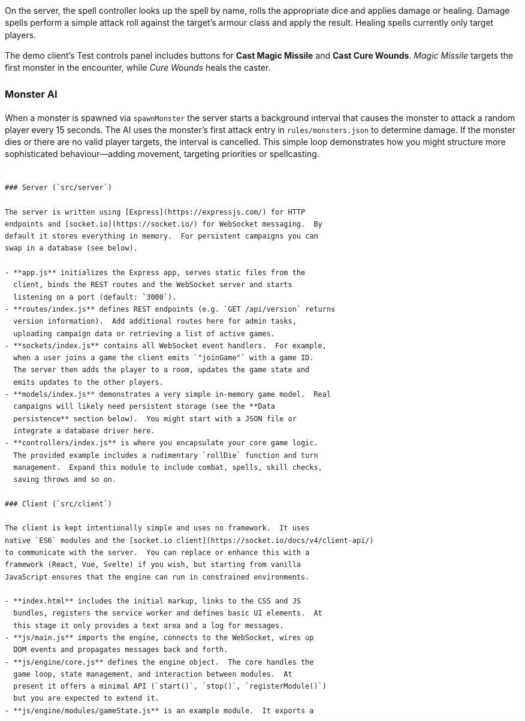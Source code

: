 On the server, the spell controller looks up the spell by name, rolls
the appropriate dice and applies damage or healing.  Damage spells
perform a simple attack roll against the target’s armour class and
apply the result.  Healing spells currently only target players.

The demo client’s Test controls panel includes buttons for **Cast Magic
Missile** and **Cast Cure Wounds**.  *Magic Missile* targets the first
monster in the encounter, while *Cure Wounds* heals the caster.

### Monster AI

When a monster is spawned via `spawnMonster` the server starts a
background interval that causes the monster to attack a random player
every 15 seconds.  The AI uses the monster’s first attack entry in
`rules/monsters.json` to determine damage.  If the monster dies or
there are no valid player targets, the interval is cancelled.  This
simple loop demonstrates how you might structure more sophisticated
behaviour—adding movement, targeting priorities or spellcasting.
```

### Server (`src/server`)

The server is written using [Express](https://expressjs.com/) for HTTP
endpoints and [socket.io](https://socket.io/) for WebSocket messaging.  By
default it stores everything in memory.  For persistent campaigns you can
swap in a database (see below).

- **app.js** initializes the Express app, serves static files from the
  client, binds the REST routes and the WebSocket server and starts
  listening on a port (default: `3000`).
- **routes/index.js** defines REST endpoints (e.g. `GET /api/version` returns
  version information).  Add additional routes here for admin tasks,
  uploading campaign data or retrieving a list of active games.
- **sockets/index.js** contains all WebSocket event handlers.  For example,
  when a user joins a game the client emits `"joinGame"` with a game ID.
  The server then adds the player to a room, updates the game state and
  emits updates to the other players.
- **models/index.js** demonstrates a very simple in‑memory game model.  Real
  campaigns will likely need persistent storage (see the **Data
  persistence** section below).  You might start with a JSON file or
  integrate a database driver here.
- **controllers/index.js** is where you encapsulate your core game logic.
  The provided example includes a rudimentary `rollDie` function and turn
  management.  Expand this module to include combat, spells, skill checks,
  saving throws and so on.

### Client (`src/client`)

The client is kept intentionally simple and uses no framework.  It uses
native `ES6` modules and the [socket.io client](https://socket.io/docs/v4/client-api/)
to communicate with the server.  You can replace or enhance this with a
framework (React, Vue, Svelte) if you wish, but starting from vanilla
JavaScript ensures that the engine can run in constrained environments.

- **index.html** includes the initial markup, links to the CSS and JS
  bundles, registers the service worker and defines basic UI elements.  At
  this stage it only provides a text area and a log for messages.
- **js/main.js** imports the engine, connects to the WebSocket, wires up
  DOM events and propagates messages back and forth.
- **js/engine/core.js** defines the engine object.  The core handles the
  game loop, state management, and interaction between modules.  At
  present it offers a minimal API (`start()`, `stop()`, `registerModule()`)
  but you are expected to extend it.
- **js/engine/modules/gameState.js** is an example module.  It exports a
```